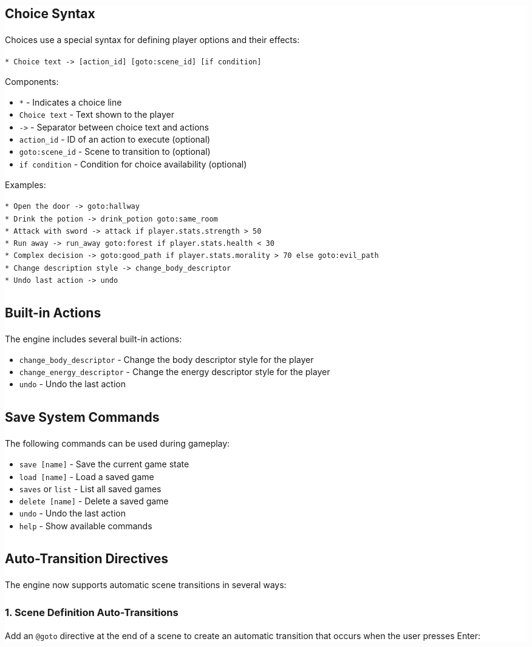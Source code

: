 ## Choice Syntax

Choices use a special syntax for defining player options and their effects:

```
* Choice text -> [action_id] [goto:scene_id] [if condition]
```

Components:
- `*` - Indicates a choice line
- `Choice text` - Text shown to the player
- `->` - Separator between choice text and actions
- `action_id` - ID of an action to execute (optional)
- `goto:scene_id` - Scene to transition to (optional)
- `if condition` - Condition for choice availability (optional)

Examples:
```
* Open the door -> goto:hallway
* Drink the potion -> drink_potion goto:same_room
* Attack with sword -> attack if player.stats.strength > 50
* Run away -> run_away goto:forest if player.stats.health < 30
* Complex decision -> goto:good_path if player.stats.morality > 70 else goto:evil_path
* Change description style -> change_body_descriptor
* Undo last action -> undo
```

## Built-in Actions

The engine includes several built-in actions:

- `change_body_descriptor` - Change the body descriptor style for the player
- `change_energy_descriptor` - Change the energy descriptor style for the player
- `undo` - Undo the last action

## Save System Commands

The following commands can be used during gameplay:

- `save [name]` - Save the current game state
- `load [name]` - Load a saved game
- `saves` or `list` - List all saved games
- `delete [name]` - Delete a saved game
- `undo` - Undo the last action
- `help` - Show available commands

## Auto-Transition Directives

The engine now supports automatic scene transitions in several ways:

### 1. Scene Definition Auto-Transitions

Add an `@goto` directive at the end of a scene to create an automatic transition that occurs when the user presses Enter:

